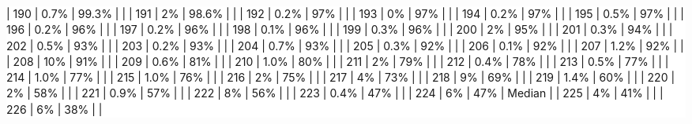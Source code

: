 | 190 | 0.7% | 99.3% |  |
| 191 | 2% | 98.6% |  |
| 192 | 0.2% | 97% |  |
| 193 | 0% | 97% |  |
| 194 | 0.2% | 97% |  |
| 195 | 0.5% | 97% |  |
| 196 | 0.2% | 96% |  |
| 197 | 0.2% | 96% |  |
| 198 | 0.1% | 96% |  |
| 199 | 0.3% | 96% |  |
| 200 | 2% | 95% |  |
| 201 | 0.3% | 94% |  |
| 202 | 0.5% | 93% |  |
| 203 | 0.2% | 93% |  |
| 204 | 0.7% | 93% |  |
| 205 | 0.3% | 92% |  |
| 206 | 0.1% | 92% |  |
| 207 | 1.2% | 92% |  |
| 208 | 10% | 91% |  |
| 209 | 0.6% | 81% |  |
| 210 | 1.0% | 80% |  |
| 211 | 2% | 79% |  |
| 212 | 0.4% | 78% |  |
| 213 | 0.5% | 77% |  |
| 214 | 1.0% | 77% |  |
| 215 | 1.0% | 76% |  |
| 216 | 2% | 75% |  |
| 217 | 4% | 73% |  |
| 218 | 9% | 69% |  |
| 219 | 1.4% | 60% |  |
| 220 | 2% | 58% |  |
| 221 | 0.9% | 57% |  |
| 222 | 8% | 56% |  |
| 223 | 0.4% | 47% |  |
| 224 | 6% | 47% | Median |
| 225 | 4% | 41% |  |
| 226 | 6% | 38% |  |